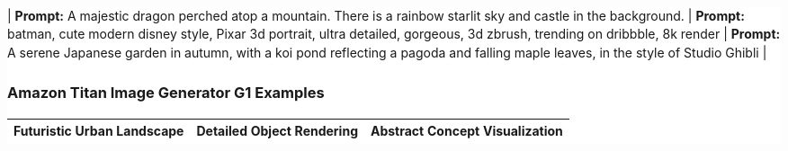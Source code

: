 | **Prompt:** A majestic dragon perched atop a mountain. There is a rainbow starlit sky and castle in the background. | **Prompt:** batman, cute modern disney style, Pixar 3d portrait, ultra detailed, gorgeous, 3d zbrush, trending on dribbble, 8k render | **Prompt:** A serene Japanese garden in autumn, with a koi pond reflecting a pagoda and falling maple leaves, in the style of Studio Ghibli |

### Amazon Titan Image Generator G1 Examples

| Futuristic Urban Landscape | Detailed Object Rendering | Abstract Concept Visualization |
|:---:|:---:|:---:|